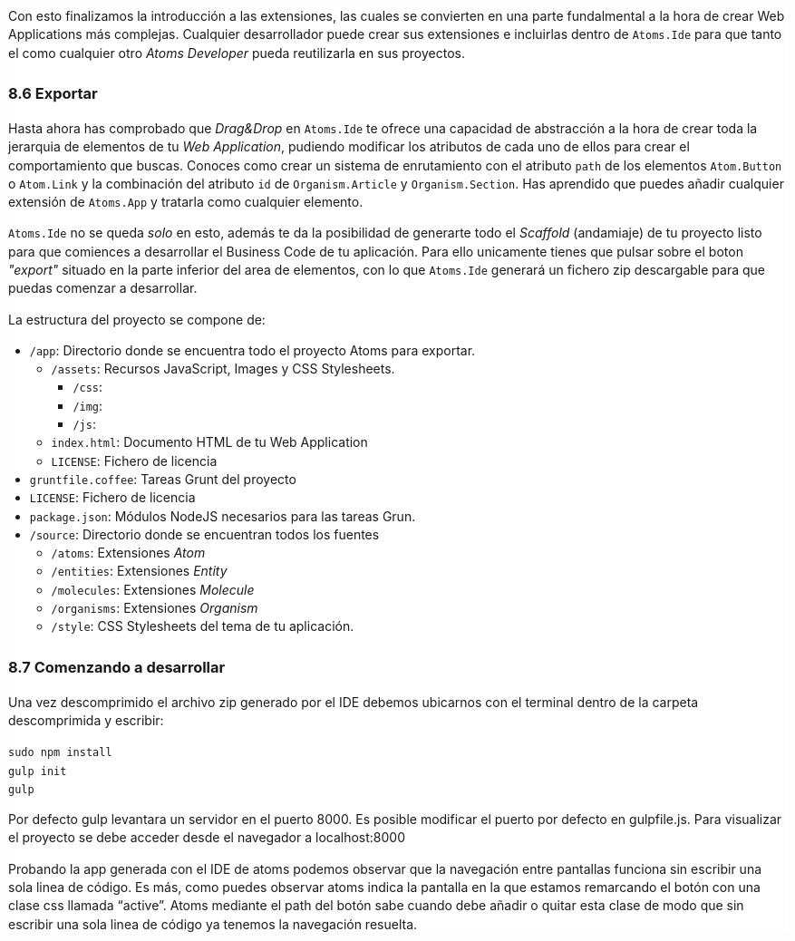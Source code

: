 Con esto finalizamos la introducción a las extensiones, las cuales se convierten en una parte fundalmental a la hora de crear Web Applications más complejas. Cualquier desarrollador puede crear sus extensiones e incluirlas dentro de `Atoms.Ide` para que tanto el como cualquier otro *Atoms Developer* pueda reutilizarla en sus proyectos.


### 8.6 Exportar
Hasta ahora has comprobado que *Drag&Drop* en `Atoms.Ide` te ofrece una capacidad de abstracción a la hora de crear toda la jerarquia de elementos de tu *Web Application*, pudiendo  modificar los atributos de cada uno de ellos para crear el comportamiento que buscas. Conoces como crear un sistema de enrutamiento con el atributo `path` de los elementos `Atom.Button` o `Atom.Link` y la combinación del atributo `id` de `Organism.Article` y `Organism.Section`. Has aprendido que puedes añadir cualquier extensión de `Atoms.App` y tratarla como cualquier elemento.

`Atoms.Ide` no se queda *solo* en esto, además te da la posibilidad de generarte todo el *Scaffold* (andamiaje) de tu proyecto listo para que comiences a desarrollar el Business Code de tu aplicación. Para ello unicamente tienes que pulsar sobre el boton *"export"* situado en la parte inferior del area de elementos, con lo que `Atoms.Ide` generará un fichero zip descargable para que puedas comenzar a desarrollar.

La estructura del proyecto se compone de:
  
  - `/app`: Directorio donde se encuentra todo el proyecto Atoms para exportar.
     - `/assets`: Recursos JavaScript, Images y CSS Stylesheets.
        - `/css`: 
        - `/img`:
        - `/js`:
     - `index.html`: Documento HTML de tu Web Application
     - `LICENSE`: Fichero de licencia
  - `gruntfile.coffee`: Tareas Grunt del proyecto
  - `LICENSE`: Fichero de licencia
  - `package.json`: Módulos NodeJS necesarios para las tareas Grun.
  - `/source`: Directorio donde se encuentran todos los fuentes
     - `/atoms`: Extensiones *Atom*
     - `/entities`: Extensiones *Entity*
     - `/molecules`: Extensiones *Molecule*
     - `/organisms`: Extensiones *Organism*
     - `/style`: CSS Stylesheets del tema de tu aplicación.
   

### 8.7 Comenzando a desarrollar
Una vez descomprimido el archivo zip generado por el IDE debemos ubicarnos con el terminal dentro de la carpeta descomprimida y escribir:

```
sudo npm install
gulp init
gulp
```

Por defecto gulp levantara un servidor en el puerto 8000. Es posible modificar el puerto por defecto en gulpfile.js. Para visualizar el proyecto se debe acceder desde el navegador a localhost:8000

Probando la app generada con el IDE de atoms podemos observar que la navegación entre pantallas funciona sin escribir una sola linea de código. Es más, como puedes observar atoms indica la pantalla en la que estamos remarcando el botón con una clase css llamada “active”. Atoms mediante el path del botón sabe cuando debe añadir o quitar esta clase de modo que sin escribir una sola linea de código ya tenemos la navegación resuelta.
